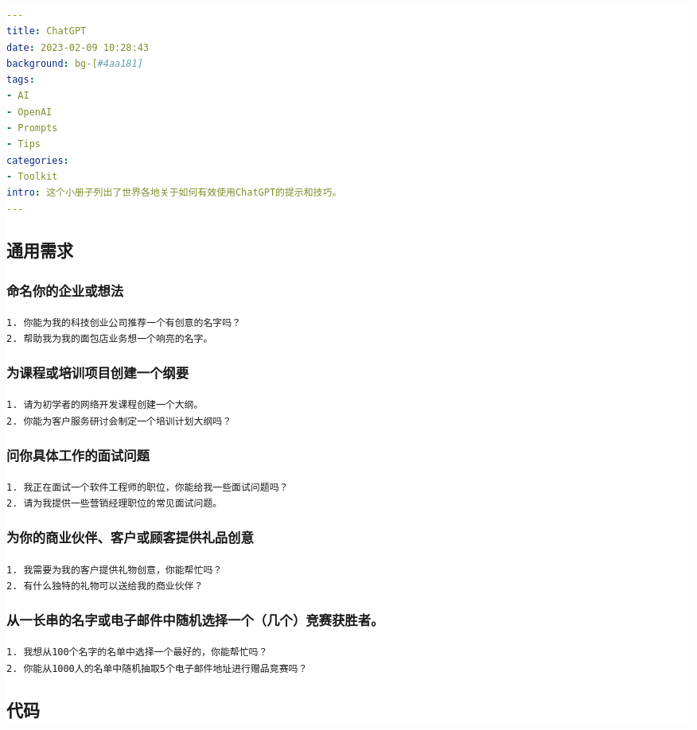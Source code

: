 ```yaml
---
title: ChatGPT
date: 2023-02-09 10:28:43
background: bg-[#4aa181]
tags:
- AI
- OpenAI
- Prompts
- Tips
categories:
- Toolkit
intro: 这个小册子列出了世界各地关于如何有效使用ChatGPT的提示和技巧。
---
```


## 通用需求

### 命名你的企业或想法

``` {.wrap}
1. 你能为我的科技创业公司推荐一个有创意的名字吗？
2. 帮助我为我的面包店业务想一个响亮的名字。
```

### 为课程或培训项目创建一个纲要

``` {.wrap}
1. 请为初学者的网络开发课程创建一个大纲。
2. 你能为客户服务研讨会制定一个培训计划大纲吗？
```

### 问你具体工作的面试问题

``` {.wrap}
1. 我正在面试一个软件工程师的职位，你能给我一些面试问题吗？
2. 请为我提供一些营销经理职位的常见面试问题。
```

### 为你的商业伙伴、客户或顾客提供礼品创意

``` {.wrap}
1. 我需要为我的客户提供礼物创意，你能帮忙吗？
2. 有什么独特的礼物可以送给我的商业伙伴？
```

### 从一长串的名字或电子邮件中随机选择一个（几个）竞赛获胜者。

``` {.wrap}
1. 我想从100个名字的名单中选择一个最好的，你能帮忙吗？
2. 你能从1000人的名单中随机抽取5个电子邮件地址进行赠品竞赛吗？
```

## 代码
